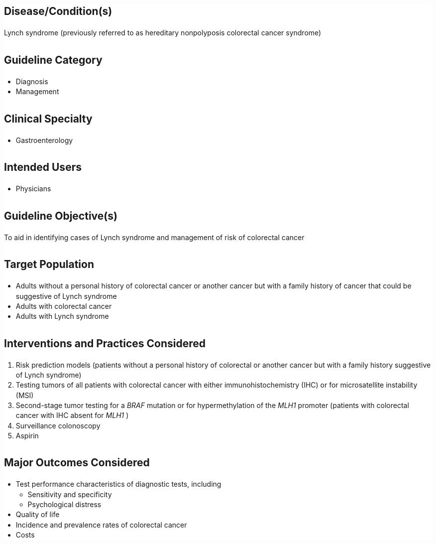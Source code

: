 ## Disease/Condition(s)



Lynch syndrome (previously referred to as hereditary nonpolyposis colorectal cancer syndrome)

## Guideline Category

- Diagnosis
- Management

## Clinical Specialty

- Gastroenterology

## Intended Users

- Physicians

## Guideline Objective(s)



To aid in identifying cases of Lynch syndrome and management of risk of colorectal cancer

## Target Population



  * Adults without a personal history of colorectal cancer or another cancer but with a family history of cancer that could be suggestive of Lynch syndrome 
  * Adults with colorectal cancer 
  * Adults with Lynch syndrome 



## Interventions and Practices Considered


  1. Risk prediction models (patients without a personal history of colorectal or another cancer but with a family history suggestive of Lynch syndrome) 
  2. Testing tumors of all patients with colorectal cancer with either immunohistochemistry (IHC) or for microsatellite instability (MSI) 
  3. Second-stage tumor testing for a _BRAF_ mutation or for hypermethylation of the _MLH1_ promoter (patients with colorectal cancer with IHC absent for _MLH1_ ) 
  4. Surveillance colonoscopy 
  5. Aspirin 



## Major Outcomes Considered


  * Test performance characteristics of diagnostic tests, including 
    * Sensitivity and specificity 
    * Psychological distress 
  * Quality of life 
  * Incidence and prevalence rates of colorectal cancer 
  * Costs 
